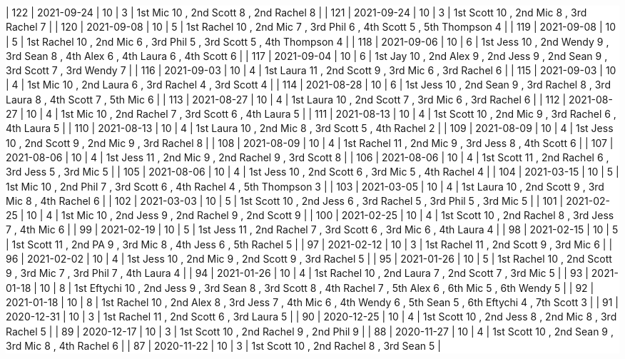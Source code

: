 | 122      | 2021-09-24 | 10         | 3           | 1st Mic 10 , 2nd Scott 8 , 2nd Rachel 8                                                                      |
| 121      | 2021-09-24 | 10         | 3           | 1st Scott 10 , 2nd Mic 8 , 3rd Rachel 7                                                                      |
| 120      | 2021-09-08 | 10         | 5           | 1st Rachel 10 , 2nd Mic 7 , 3rd Phil 6 , 4th Scott 5 , 5th Thompson 4                                        |
| 119      | 2021-09-08 | 10         | 5           | 1st Rachel 10 , 2nd Mic 6 , 3rd Phil 5 , 3rd Scott 5 , 4th Thompson 4                                        |
| 118      | 2021-09-06 | 10         | 6           | 1st Jess 10 , 2nd Wendy 9 , 3rd Sean 8 , 4th Alex 6 , 4th Laura 6 , 4th Scott 6                              |
| 117      | 2021-09-04 | 10         | 6           | 1st Jay 10 , 2nd Alex 9 , 2nd Jess 9 , 2nd Sean 9 , 3rd Scott 7 , 3rd Wendy 7                                |
| 116      | 2021-09-03 | 10         | 4           | 1st Laura 11 , 2nd Scott 9 , 3rd Mic 6 , 3rd Rachel 6                                                        |
| 115      | 2021-09-03 | 10         | 4           | 1st Mic 10 , 2nd Laura 6 , 3rd Rachel 4 , 3rd Scott 4                                                        |
| 114      | 2021-08-28 | 10         | 6           | 1st Jess 10 , 2nd Sean 9 , 3rd Rachel 8 , 3rd Laura 8 , 4th Scott 7 , 5th Mic 6                              |
| 113      | 2021-08-27 | 10         | 4           | 1st Laura 10 , 2nd Scott 7 , 3rd Mic 6 , 3rd Rachel 6                                                        |
| 112      | 2021-08-27 | 10         | 4           | 1st Mic 10 , 2nd Rachel 7 , 3rd Scott 6 , 4th Laura 5                                                        |
| 111      | 2021-08-13 | 10         | 4           | 1st Scott 10 , 2nd Mic 9 , 3rd Rachel 6 , 4th Laura 5                                                        |
| 110      | 2021-08-13 | 10         | 4           | 1st Laura 10 , 2nd Mic 8 , 3rd Scott 5 , 4th Rachel 2                                                        |
| 109      | 2021-08-09 | 10         | 4           | 1st Jess 10 , 2nd Scott 9 , 2nd Mic 9 , 3rd Rachel 8                                                         |
| 108      | 2021-08-09 | 10         | 4           | 1st Rachel 11 , 2nd Mic 9 , 3rd Jess 8 , 4th Scott 6                                                         |
| 107      | 2021-08-06 | 10         | 4           | 1st Jess 11 , 2nd Mic 9 , 2nd Rachel 9 , 3rd Scott 8                                                         |
| 106      | 2021-08-06 | 10         | 4           | 1st Scott 11 , 2nd Rachel 6 , 3rd Jess 5 , 3rd Mic 5                                                         |
| 105      | 2021-08-06 | 10         | 4           | 1st Jess 10 , 2nd Scott 6 , 3rd Mic 5 , 4th Rachel 4                                                         |
| 104      | 2021-03-15 | 10         | 5           | 1st Mic 10 , 2nd Phil 7 , 3rd Scott 6 , 4th Rachel 4 , 5th Thompson 3                                        |
| 103      | 2021-03-05 | 10         | 4           | 1st Laura 10 , 2nd Scott 9 , 3rd Mic 8 , 4th Rachel 6                                                        |
| 102      | 2021-03-03 | 10         | 5           | 1st Scott 10 , 2nd Jess 6 , 3rd Rachel 5 , 3rd Phil 5 , 3rd Mic 5                                            |
| 101      | 2021-02-25 | 10         | 4           | 1st Mic 10 , 2nd Jess 9 , 2nd Rachel 9 , 2nd Scott 9                                                         |
| 100      | 2021-02-25 | 10         | 4           | 1st Scott 10 , 2nd Rachel 8 , 3rd Jess 7 , 4th Mic 6                                                         |
| 99       | 2021-02-19 | 10         | 5           | 1st Jess 11 , 2nd Rachel 7 , 3rd Scott 6 , 3rd Mic 6 , 4th Laura 4                                           |
| 98       | 2021-02-15 | 10         | 5           | 1st Scott 11 , 2nd PA 9 , 3rd Mic 8 , 4th Jess 6 , 5th Rachel 5                                              |
| 97       | 2021-02-12 | 10         | 3           | 1st Rachel 11 , 2nd Scott 9 , 3rd Mic 6                                                                      |
| 96       | 2021-02-02 | 10         | 4           | 1st Jess 10 , 2nd Mic 9 , 2nd Scott 9 , 3rd Rachel 5                                                         |
| 95       | 2021-01-26 | 10         | 5           | 1st Rachel 10 , 2nd Scott 9 , 3rd Mic 7 , 3rd Phil 7 , 4th Laura 4                                           |
| 94       | 2021-01-26 | 10         | 4           | 1st Rachel 10 , 2nd Laura 7 , 2nd Scott 7 , 3rd Mic 5                                                        |
| 93       | 2021-01-18 | 10         | 8           | 1st Eftychi 10 , 2nd Jess 9 , 3rd Sean 8 , 3rd Scott 8 , 4th Rachel 7 , 5th Alex 6 , 6th Mic 5 , 6th Wendy 5 |
| 92       | 2021-01-18 | 10         | 8           | 1st Rachel 10 , 2nd Alex 8 , 3rd Jess 7 , 4th Mic 6 , 4th Wendy 6 , 5th Sean 5 , 6th Eftychi 4 , 7th Scott 3 |
| 91       | 2020-12-31 | 10         | 3           | 1st Rachel 11 , 2nd Scott 6 , 3rd Laura 5                                                                    |
| 90       | 2020-12-25 | 10         | 4           | 1st Scott 10 , 2nd Jess 8 , 2nd Mic 8 , 3rd Rachel 5                                                         |
| 89       | 2020-12-17 | 10         | 3           | 1st Scott 10 , 2nd Rachel 9 , 2nd Phil 9                                                                     |
| 88       | 2020-11-27 | 10         | 4           | 1st Scott 10 , 2nd Sean 9 , 3rd Mic 8 , 4th Rachel 6                                                         |
| 87       | 2020-11-22 | 10         | 3           | 1st Scott 10 , 2nd Rachel 8 , 3rd Sean 5                                                                     |